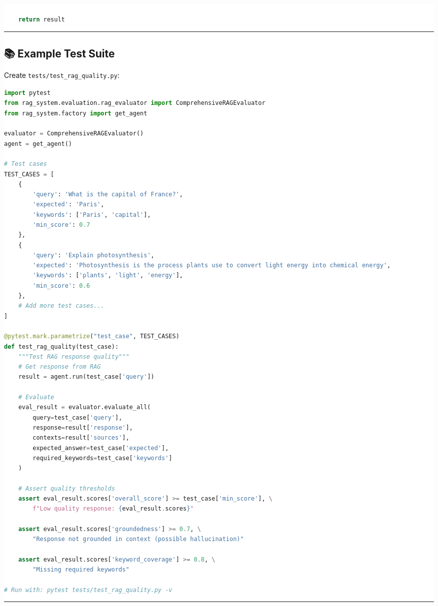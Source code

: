```python

    return result
```

---

## 📚 Example Test Suite

Create `tests/test_rag_quality.py`:

```python
import pytest
from rag_system.evaluation.rag_evaluator import ComprehensiveRAGEvaluator
from rag_system.factory import get_agent

evaluator = ComprehensiveRAGEvaluator()
agent = get_agent()

# Test cases
TEST_CASES = [
    {
        'query': 'What is the capital of France?',
        'expected': 'Paris',
        'keywords': ['Paris', 'capital'],
        'min_score': 0.7
    },
    {
        'query': 'Explain photosynthesis',
        'expected': 'Photosynthesis is the process plants use to convert light energy into chemical energy',
        'keywords': ['plants', 'light', 'energy'],
        'min_score': 0.6
    },
    # Add more test cases...
]

@pytest.mark.parametrize("test_case", TEST_CASES)
def test_rag_quality(test_case):
    """Test RAG response quality"""
    # Get response from RAG
    result = agent.run(test_case['query'])

    # Evaluate
    eval_result = evaluator.evaluate_all(
        query=test_case['query'],
        response=result['response'],
        contexts=result['sources'],
        expected_answer=test_case['expected'],
        required_keywords=test_case['keywords']
    )

    # Assert quality thresholds
    assert eval_result.scores['overall_score'] >= test_case['min_score'], \
        f"Low quality response: {eval_result.scores}"

    assert eval_result.scores['groundedness'] >= 0.7, \
        "Response not grounded in context (possible hallucination)"

    assert eval_result.scores['keyword_coverage'] >= 0.8, \
        "Missing required keywords"

# Run with: pytest tests/test_rag_quality.py -v
```

---